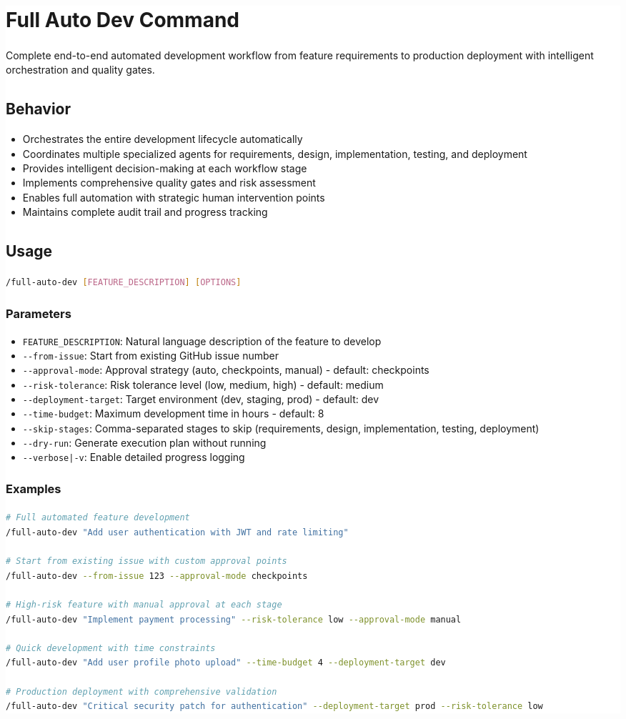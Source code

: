 # Full Auto Dev Command

Complete end-to-end automated development workflow from feature requirements to production deployment with intelligent orchestration and quality gates.

## Behavior

- Orchestrates the entire development lifecycle automatically
- Coordinates multiple specialized agents for requirements, design, implementation, testing, and deployment
- Provides intelligent decision-making at each workflow stage
- Implements comprehensive quality gates and risk assessment
- Enables full automation with strategic human intervention points
- Maintains complete audit trail and progress tracking

## Usage

```bash
/full-auto-dev [FEATURE_DESCRIPTION] [OPTIONS]
```

### Parameters

- `FEATURE_DESCRIPTION`: Natural language description of the feature to develop
- `--from-issue`: Start from existing GitHub issue number
- `--approval-mode`: Approval strategy (auto, checkpoints, manual) - default: checkpoints
- `--risk-tolerance`: Risk tolerance level (low, medium, high) - default: medium
- `--deployment-target`: Target environment (dev, staging, prod) - default: dev
- `--time-budget`: Maximum development time in hours - default: 8
- `--skip-stages`: Comma-separated stages to skip (requirements, design, implementation, testing, deployment)
- `--dry-run`: Generate execution plan without running
- `--verbose|-v`: Enable detailed progress logging

### Examples

```bash
# Full automated feature development
/full-auto-dev "Add user authentication with JWT and rate limiting"

# Start from existing issue with custom approval points
/full-auto-dev --from-issue 123 --approval-mode checkpoints

# High-risk feature with manual approval at each stage
/full-auto-dev "Implement payment processing" --risk-tolerance low --approval-mode manual

# Quick development with time constraints
/full-auto-dev "Add user profile photo upload" --time-budget 4 --deployment-target dev

# Production deployment with comprehensive validation
/full-auto-dev "Critical security patch for authentication" --deployment-target prod --risk-tolerance low
```
